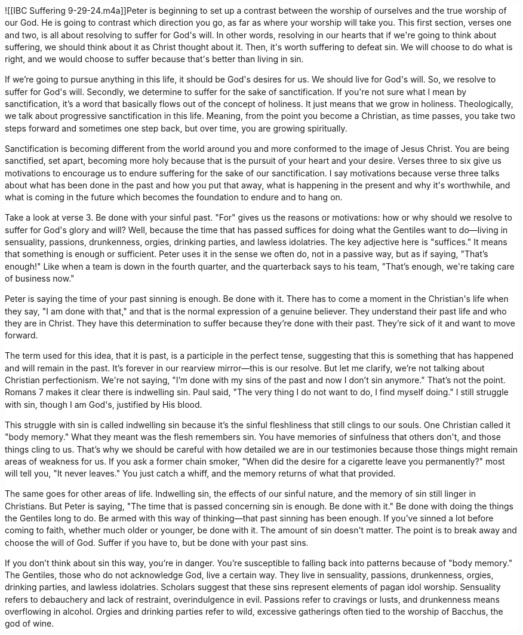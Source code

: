 ![[IBC Suffering 9-29-24.m4a]]Peter is beginning to set up a contrast between the worship of ourselves and the true worship of our God. He is going to contrast which direction you go, as far as where your worship will take you. This first section, verses one and two, is all about resolving to suffer for God's will. In other words, resolving in our hearts that if we're going to think about suffering, we should think about it as Christ thought about it. Then, it's worth suffering to defeat sin. We will choose to do what is right, and we would choose to suffer because that's better than living in sin.

If we’re going to pursue anything in this life, it should be God's desires for us. We should live for God's will. So, we resolve to suffer for God's will. Secondly, we determine to suffer for the sake of sanctification. If you're not sure what I mean by sanctification, it’s a word that basically flows out of the concept of holiness. It just means that we grow in holiness. Theologically, we talk about progressive sanctification in this life. Meaning, from the point you become a Christian, as time passes, you take two steps forward and sometimes one step back, but over time, you are growing spiritually.

Sanctification is becoming different from the world around you and more conformed to the image of Jesus Christ. You are being sanctified, set apart, becoming more holy because that is the pursuit of your heart and your desire. Verses three to six give us motivations to encourage us to endure suffering for the sake of our sanctification. I say motivations because verse three talks about what has been done in the past and how you put that away, what is happening in the present and why it's worthwhile, and what is coming in the future which becomes the foundation to endure and to hang on.

Take a look at verse 3. Be done with your sinful past. "For" gives us the reasons or motivations: how or why should we resolve to suffer for God's glory and will? Well, because the time that has passed suffices for doing what the Gentiles want to do—living in sensuality, passions, drunkenness, orgies, drinking parties, and lawless idolatries. The key adjective here is "suffices." It means that something is enough or sufficient. Peter uses it in the sense we often do, not in a passive way, but as if saying, "That’s enough!" Like when a team is down in the fourth quarter, and the quarterback says to his team, "That’s enough, we're taking care of business now."

Peter is saying the time of your past sinning is enough. Be done with it. There has to come a moment in the Christian's life when they say, "I am done with that," and that is the normal expression of a genuine believer. They understand their past life and who they are in Christ. They have this determination to suffer because they’re done with their past. They’re sick of it and want to move forward.

The term used for this idea, that it is past, is a participle in the perfect tense, suggesting that this is something that has happened and will remain in the past. It’s forever in our rearview mirror—this is our resolve. But let me clarify, we’re not talking about Christian perfectionism. We're not saying, "I’m done with my sins of the past and now I don’t sin anymore." That’s not the point. Romans 7 makes it clear there is indwelling sin. Paul said, "The very thing I do not want to do, I find myself doing." I still struggle with sin, though I am God's, justified by His blood.

This struggle with sin is called indwelling sin because it’s the sinful fleshliness that still clings to our souls. One Christian called it "body memory." What they meant was the flesh remembers sin. You have memories of sinfulness that others don't, and those things cling to us. That’s why we should be careful with how detailed we are in our testimonies because those things might remain areas of weakness for us. If you ask a former chain smoker, "When did the desire for a cigarette leave you permanently?" most will tell you, "It never leaves." You just catch a whiff, and the memory returns of what that provided.

The same goes for other areas of life. Indwelling sin, the effects of our sinful nature, and the memory of sin still linger in Christians. But Peter is saying, "The time that is passed concerning sin is enough. Be done with it." Be done with doing the things the Gentiles long to do. Be armed with this way of thinking—that past sinning has been enough. If you’ve sinned a lot before coming to faith, whether much older or younger, be done with it. The amount of sin doesn't matter. The point is to break away and choose the will of God. Suffer if you have to, but be done with your past sins.

If you don’t think about sin this way, you’re in danger. You’re susceptible to falling back into patterns because of "body memory." The Gentiles, those who do not acknowledge God, live a certain way. They live in sensuality, passions, drunkenness, orgies, drinking parties, and lawless idolatries. Scholars suggest that these sins represent elements of pagan idol worship. Sensuality refers to debauchery and lack of restraint, overindulgence in evil. Passions refer to cravings or lusts, and drunkenness means overflowing in alcohol. Orgies and drinking parties refer to wild, excessive gatherings often tied to the worship of Bacchus, the god of wine.
